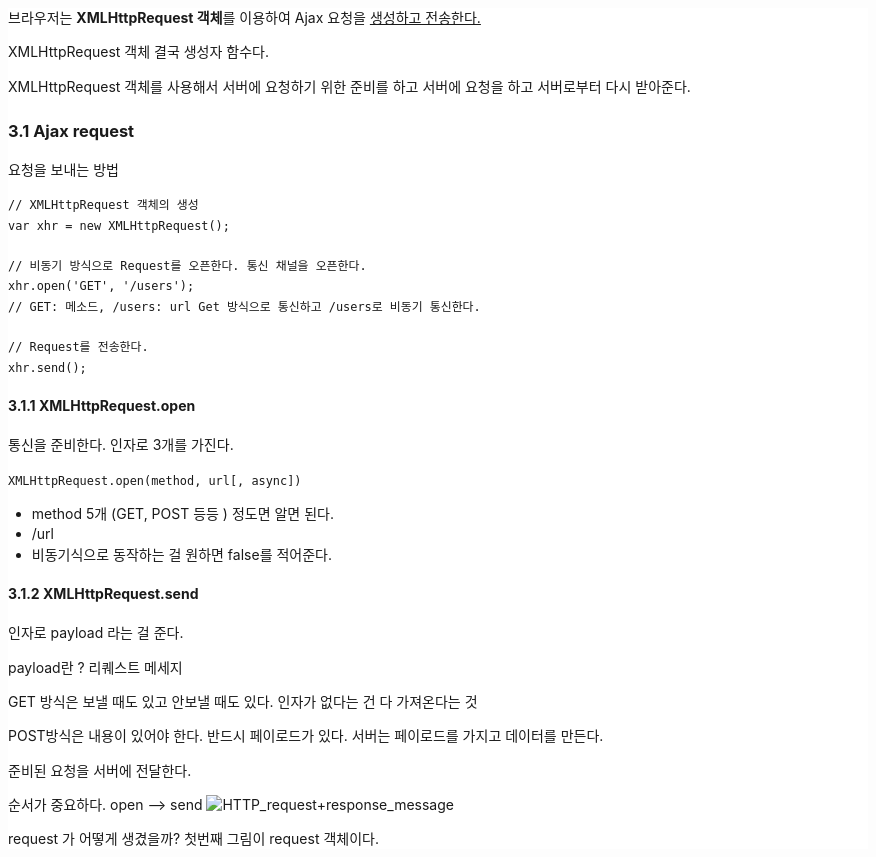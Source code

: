 브라우저는 **XMLHttpRequest 객체**를 이용하여 Ajax 요청을 <u>생성하고 전송한다.</u>

XMLHttpRequest 객체 결국 생성자 함수다. 



XMLHttpRequest 객체를 사용해서 서버에 요청하기 위한 준비를 하고 서버에 요청을 하고 서버로부터 다시 받아준다. 



### 3.1 Ajax request

요청을 보내는 방법

```
// XMLHttpRequest 객체의 생성
var xhr = new XMLHttpRequest();

// 비동기 방식으로 Request를 오픈한다. 통신 채널을 오픈한다. 
xhr.open('GET', '/users');
// GET: 메소드, /users: url Get 방식으로 통신하고 /users로 비동기 통신한다. 

// Request를 전송한다. 
xhr.send();
```



#### 3.1.1 XMLHttpRequest.open

통신을 준비한다. 인자로 3개를 가진다. 

```
XMLHttpRequest.open(method, url[, async])
```



- method 5개 (GET, POST 등등 ) 정도면 알면 된다. 
- /url 
- 비동기식으로 동작하는 걸 원하면 false를 적어준다.



#### 3.1.2 XMLHttpRequest.send

인자로 payload 라는 걸 준다.

payload란 ? 리퀘스트 메세지

GET 방식은 보낼 때도 있고 안보낼 때도 있다. 인자가 없다는 건 다 가져온다는 것

POST방식은 내용이 있어야 한다. 반드시 페이로드가 있다. 서버는 페이로드를 가지고 데이터를 만든다.



준비된 요청을 서버에 전달한다. 

순서가 중요하다. open —> send ![HTTP_request+response_message](/Users/mac/Documents/dev/TIL/HTTP_request+response_message.gif)



request 가 어떻게 생겼을까? 첫번째 그림이 request 객체이다. 

